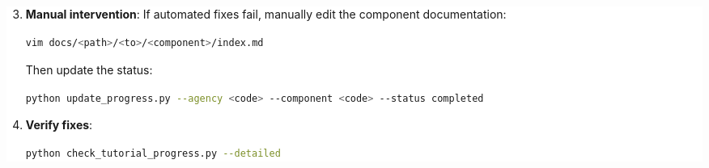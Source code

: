3. **Manual intervention**:
   If automated fixes fail, manually edit the component documentation:
   ```bash
   vim docs/<path>/<to>/<component>/index.md
   ```
   Then update the status:
   ```bash
   python update_progress.py --agency <code> --component <code> --status completed
   ```

4. **Verify fixes**:
   ```bash
   python check_tutorial_progress.py --detailed
   ```
